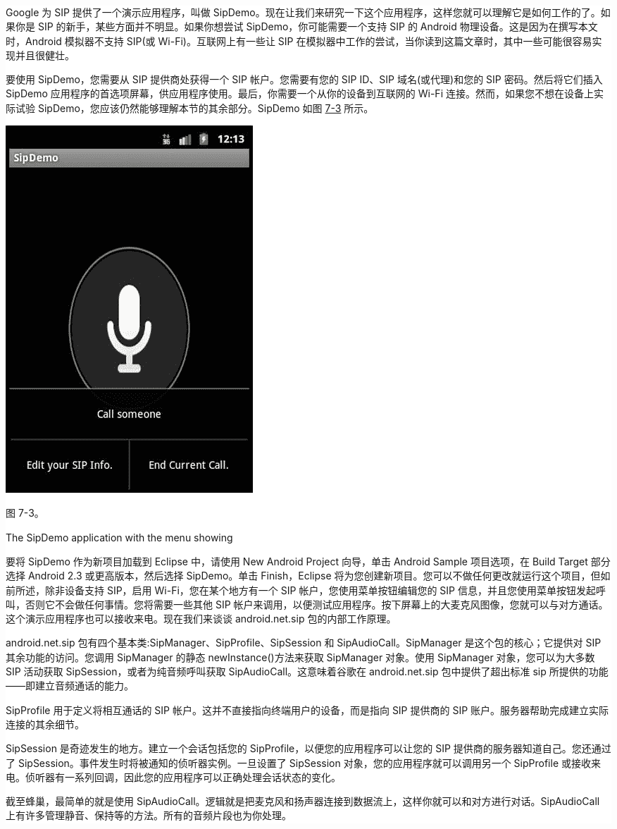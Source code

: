Google 为 SIP 提供了一个演示应用程序，叫做 SipDemo。现在让我们来研究一下这个应用程序，这样您就可以理解它是如何工作的了。如果你是 SIP 的新手，某些方面并不明显。如果你想尝试 SipDemo，你可能需要一个支持 SIP 的 Android 物理设备。这是因为在撰写本文时，Android 模拟器不支持 SIP(或 Wi-Fi)。互联网上有一些让 SIP 在模拟器中工作的尝试，当你读到这篇文章时，其中一些可能很容易实现并且很健壮。

要使用 SipDemo，您需要从 SIP 提供商处获得一个 SIP 帐户。您需要有您的 SIP ID、SIP 域名(或代理)和您的 SIP 密码。然后将它们插入 SipDemo 应用程序的首选项屏幕，供应用程序使用。最后，你需要一个从你的设备到互联网的 Wi-Fi 连接。然而，如果您不想在设备上实际试验 SipDemo，您应该仍然能够理解本节的其余部分。SipDemo 如图 [7-3](#Fig3) 所示。

![A978-1-4302-4951-1_7_Fig3_HTML.jpg](img/A978-1-4302-4951-1_7_Fig3_HTML.jpg)

图 7-3。

The SipDemo application with the menu showing

要将 SipDemo 作为新项目加载到 Eclipse 中，请使用 New Android Project 向导，单击 Android Sample 项目选项，在 Build Target 部分选择 Android 2.3 或更高版本，然后选择 SipDemo。单击 Finish，Eclipse 将为您创建新项目。您可以不做任何更改就运行这个项目，但如前所述，除非设备支持 SIP，启用 Wi-Fi，您在某个地方有一个 SIP 帐户，您使用菜单按钮编辑您的 SIP 信息，并且您使用菜单按钮发起呼叫，否则它不会做任何事情。您将需要一些其他 SIP 帐户来调用，以便测试应用程序。按下屏幕上的大麦克风图像，您就可以与对方通话。这个演示应用程序也可以接收来电。现在我们来谈谈 android.net.sip 包的内部工作原理。

android.net.sip 包有四个基本类:SipManager、SipProfile、SipSession 和 SipAudioCall。SipManager 是这个包的核心；它提供对 SIP 其余功能的访问。您调用 SipManager 的静态 newInstance()方法来获取 SipManager 对象。使用 SipManager 对象，您可以为大多数 SIP 活动获取 SipSession，或者为纯音频呼叫获取 SipAudioCall。这意味着谷歌在 android.net.sip 包中提供了超出标准 sip 所提供的功能——即建立音频通话的能力。

SipProfile 用于定义将相互通话的 SIP 帐户。这并不直接指向终端用户的设备，而是指向 SIP 提供商的 SIP 账户。服务器帮助完成建立实际连接的其余细节。

SipSession 是奇迹发生的地方。建立一个会话包括您的 SipProfile，以便您的应用程序可以让您的 SIP 提供商的服务器知道自己。您还通过了 SipSession。事件发生时将被通知的侦听器实例。一旦设置了 SipSession 对象，您的应用程序就可以调用另一个 SipProfile 或接收来电。侦听器有一系列回调，因此您的应用程序可以正确处理会话状态的变化。

截至蜂巢，最简单的就是使用 SipAudioCall。逻辑就是把麦克风和扬声器连接到数据流上，这样你就可以和对方进行对话。SipAudioCall 上有许多管理静音、保持等的方法。所有的音频片段也为你处理。

